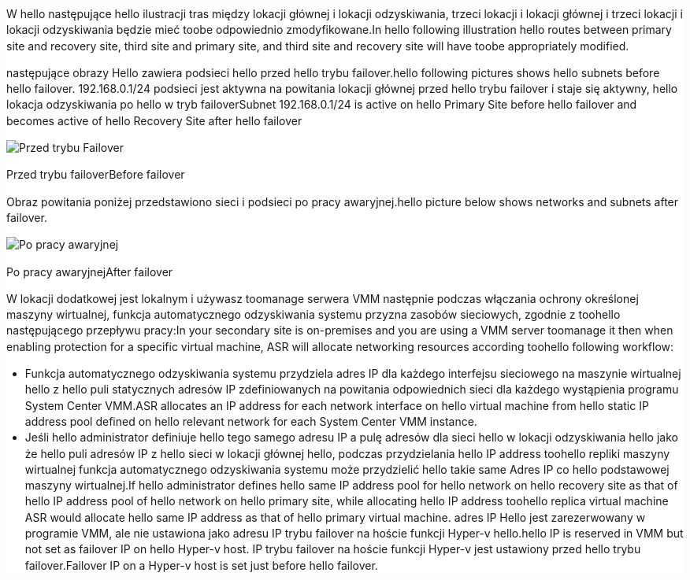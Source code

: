 <span data-ttu-id="5c929-197">W hello następujące hello ilustracji tras między lokacji głównej i lokacji odzyskiwania, trzeci lokacji i lokacji głównej i trzeci lokacji i lokacji odzyskiwania będzie mieć toobe odpowiednio zmodyfikowane.</span><span class="sxs-lookup"><span data-stu-id="5c929-197">In hello following illustration hello routes between primary site and recovery site, third site and primary site, and third site and recovery site will have toobe appropriately modified.</span></span>

<span data-ttu-id="5c929-198">następujące obrazy Hello zawiera podsieci hello przed hello trybu failover.</span><span class="sxs-lookup"><span data-stu-id="5c929-198">hello following pictures shows hello subnets before hello failover.</span></span> <span data-ttu-id="5c929-199">192.168.0.1/24 podsieci jest aktywna na powitania lokacji głównej przed hello trybu failover i staje się aktywny, hello lokacja odzyskiwania po hello w tryb failover</span><span class="sxs-lookup"><span data-stu-id="5c929-199">Subnet 192.168.0.1/24 is active on hello Primary Site before hello failover and becomes active of hello Recovery Site after hello failover</span></span>

![Przed trybu Failover](./media/site-recovery-network-design/network-design2.png)

<span data-ttu-id="5c929-201">Przed trybu failover</span><span class="sxs-lookup"><span data-stu-id="5c929-201">Before failover</span></span>

<span data-ttu-id="5c929-202">Obraz powitania poniżej przedstawiono sieci i podsieci po pracy awaryjnej.</span><span class="sxs-lookup"><span data-stu-id="5c929-202">hello picture below shows networks and subnets after failover.</span></span>

![Po pracy awaryjnej](./media/site-recovery-network-design/network-design3.png)

<span data-ttu-id="5c929-204">Po pracy awaryjnej</span><span class="sxs-lookup"><span data-stu-id="5c929-204">After failover</span></span>

<span data-ttu-id="5c929-205">W lokacji dodatkowej jest lokalnym i używasz toomanage serwera VMM następnie podczas włączania ochrony określonej maszyny wirtualnej, funkcja automatycznego odzyskiwania systemu przyzna zasobów sieciowych, zgodnie z toohello następującego przepływu pracy:</span><span class="sxs-lookup"><span data-stu-id="5c929-205">In your secondary site is on-premises and you are using a VMM server toomanage it then when enabling protection for a specific virtual machine, ASR will allocate networking resources according toohello following workflow:</span></span>

* <span data-ttu-id="5c929-206">Funkcja automatycznego odzyskiwania systemu przydziela adres IP dla każdego interfejsu sieciowego na maszynie wirtualnej hello z hello puli statycznych adresów IP zdefiniowanych na powitania odpowiednich sieci dla każdego wystąpienia programu System Center VMM.</span><span class="sxs-lookup"><span data-stu-id="5c929-206">ASR allocates an IP address for each network interface on hello virtual machine from hello static IP address pool defined on hello relevant network for each System Center VMM instance.</span></span>
* <span data-ttu-id="5c929-207">Jeśli hello administrator definiuje hello tego samego adresu IP a pulę adresów dla sieci hello w lokacji odzyskiwania hello jako że hello puli adresów IP z hello sieci w lokacji głównej hello, podczas przydzielania hello IP address toohello repliki maszyny wirtualnej funkcja automatycznego odzyskiwania systemu może przydzielić hello takie same Adres IP co hello podstawowej maszyny wirtualnej.</span><span class="sxs-lookup"><span data-stu-id="5c929-207">If hello administrator defines hello same IP address pool for hello network on hello recovery site as that of hello IP address pool of hello network on hello primary site, while allocating hello IP address toohello replica virtual machine ASR would allocate hello same IP address as that of hello primary virtual machine.</span></span>  <span data-ttu-id="5c929-208">adres IP Hello jest zarezerwowany w programie VMM, ale nie ustawiona jako adresu IP trybu failover na hoście funkcji Hyper-v hello.</span><span class="sxs-lookup"><span data-stu-id="5c929-208">hello IP is reserved in VMM but not set as failover IP on hello Hyper-v host.</span></span> <span data-ttu-id="5c929-209">IP trybu failover na hoście funkcji Hyper-v jest ustawiony przed hello trybu failover.</span><span class="sxs-lookup"><span data-stu-id="5c929-209">Failover IP on a Hyper-v host is set just before hello failover.</span></span>
